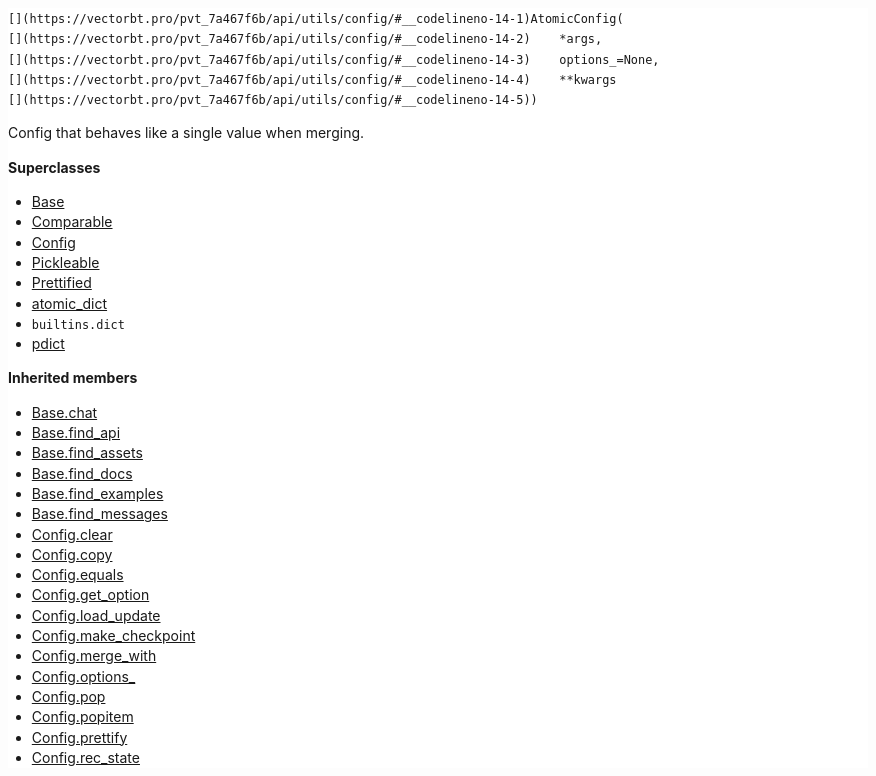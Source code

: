     
    [](https://vectorbt.pro/pvt_7a467f6b/api/utils/config/#__codelineno-14-1)AtomicConfig(
    [](https://vectorbt.pro/pvt_7a467f6b/api/utils/config/#__codelineno-14-2)    *args,
    [](https://vectorbt.pro/pvt_7a467f6b/api/utils/config/#__codelineno-14-3)    options_=None,
    [](https://vectorbt.pro/pvt_7a467f6b/api/utils/config/#__codelineno-14-4)    **kwargs
    [](https://vectorbt.pro/pvt_7a467f6b/api/utils/config/#__codelineno-14-5))
    

Config that behaves like a single value when merging.

**Superclasses**

  * [Base](https://vectorbt.pro/pvt_7a467f6b/api/utils/base/#vectorbtpro.utils.base.Base "vectorbtpro.utils.base.Base")
  * [Comparable](https://vectorbt.pro/pvt_7a467f6b/api/utils/checks/#vectorbtpro.utils.checks.Comparable "vectorbtpro.utils.checks.Comparable")
  * [Config](https://vectorbt.pro/pvt_7a467f6b/api/utils/config/#vectorbtpro.utils.config.Config "vectorbtpro.utils.config.Config")
  * [Pickleable](https://vectorbt.pro/pvt_7a467f6b/api/utils/pickling/#vectorbtpro.utils.pickling.Pickleable "vectorbtpro.utils.pickling.Pickleable")
  * [Prettified](https://vectorbt.pro/pvt_7a467f6b/api/utils/formatting/#vectorbtpro.utils.formatting.Prettified "vectorbtpro.utils.formatting.Prettified")
  * [atomic_dict](https://vectorbt.pro/pvt_7a467f6b/api/utils/config/#vectorbtpro.utils.config.atomic_dict "vectorbtpro.utils.config.atomic_dict")
  * `builtins.dict`
  * [pdict](https://vectorbt.pro/pvt_7a467f6b/api/utils/pickling/#vectorbtpro.utils.pickling.pdict "vectorbtpro.utils.pickling.pdict")



**Inherited members**

  * [Base.chat](https://vectorbt.pro/pvt_7a467f6b/api/utils/base/#vectorbtpro.utils.base.Base.chat "vectorbtpro.utils.config.Config.chat")
  * [Base.find_api](https://vectorbt.pro/pvt_7a467f6b/api/utils/base/#vectorbtpro.utils.base.Base.find_api "vectorbtpro.utils.config.Config.find_api")
  * [Base.find_assets](https://vectorbt.pro/pvt_7a467f6b/api/utils/base/#vectorbtpro.utils.base.Base.find_assets "vectorbtpro.utils.config.Config.find_assets")
  * [Base.find_docs](https://vectorbt.pro/pvt_7a467f6b/api/utils/base/#vectorbtpro.utils.base.Base.find_docs "vectorbtpro.utils.config.Config.find_docs")
  * [Base.find_examples](https://vectorbt.pro/pvt_7a467f6b/api/utils/base/#vectorbtpro.utils.base.Base.find_examples "vectorbtpro.utils.config.Config.find_examples")
  * [Base.find_messages](https://vectorbt.pro/pvt_7a467f6b/api/utils/base/#vectorbtpro.utils.base.Base.find_messages "vectorbtpro.utils.config.Config.find_messages")
  * [Config.clear](https://vectorbt.pro/pvt_7a467f6b/api/utils/config/#vectorbtpro.utils.config.Config.clear "vectorbtpro.utils.config.Config.clear")
  * [Config.copy](https://vectorbt.pro/pvt_7a467f6b/api/utils/config/#vectorbtpro.utils.config.Config.copy "vectorbtpro.utils.config.Config.copy")
  * [Config.equals](https://vectorbt.pro/pvt_7a467f6b/api/utils/pickling/#vectorbtpro.utils.pickling.pdict.equals "vectorbtpro.utils.config.Config.equals")
  * [Config.get_option](https://vectorbt.pro/pvt_7a467f6b/api/utils/config/#vectorbtpro.utils.config.Config.get_option "vectorbtpro.utils.config.Config.get_option")
  * [Config.load_update](https://vectorbt.pro/pvt_7a467f6b/api/utils/pickling/#vectorbtpro.utils.pickling.pdict.load_update "vectorbtpro.utils.config.Config.load_update")
  * [Config.make_checkpoint](https://vectorbt.pro/pvt_7a467f6b/api/utils/config/#vectorbtpro.utils.config.Config.make_checkpoint "vectorbtpro.utils.config.Config.make_checkpoint")
  * [Config.merge_with](https://vectorbt.pro/pvt_7a467f6b/api/utils/config/#vectorbtpro.utils.config.Config.merge_with "vectorbtpro.utils.config.Config.merge_with")
  * [Config.options_](https://vectorbt.pro/pvt_7a467f6b/api/utils/config/#vectorbtpro.utils.config.Config.options_ "vectorbtpro.utils.config.Config.options_")
  * [Config.pop](https://vectorbt.pro/pvt_7a467f6b/api/utils/config/#vectorbtpro.utils.config.Config.pop "vectorbtpro.utils.config.Config.pop")
  * [Config.popitem](https://vectorbt.pro/pvt_7a467f6b/api/utils/config/#vectorbtpro.utils.config.Config.popitem "vectorbtpro.utils.config.Config.popitem")
  * [Config.prettify](https://vectorbt.pro/pvt_7a467f6b/api/utils/formatting/#vectorbtpro.utils.formatting.Prettified.prettify "vectorbtpro.utils.config.Config.prettify")
  * [Config.rec_state](https://vectorbt.pro/pvt_7a467f6b/api/utils/pickling/#vectorbtpro.utils.pickling.Pickleable.rec_state "vectorbtpro.utils.config.Config.rec_state")